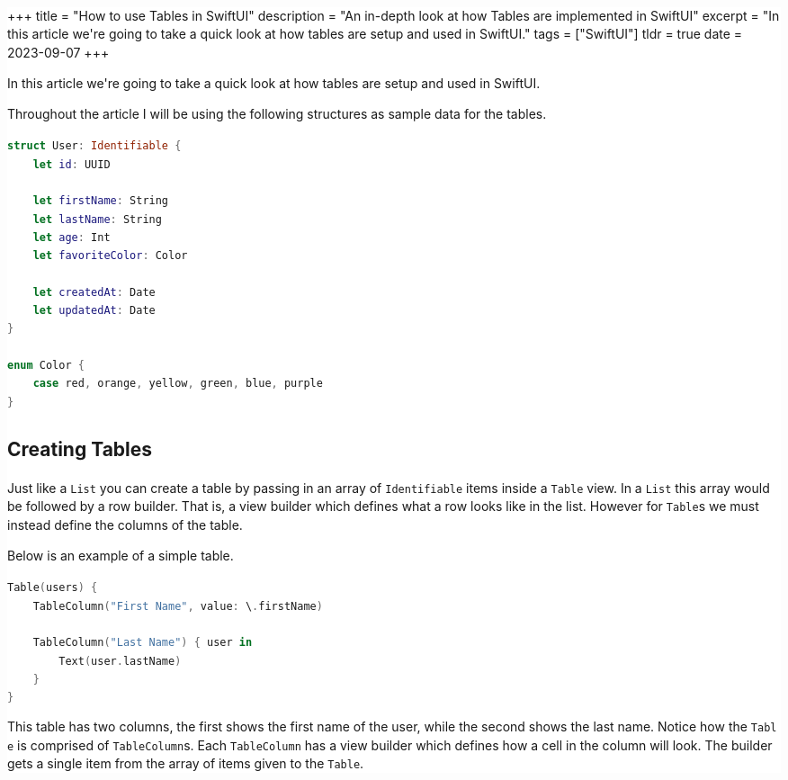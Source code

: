 +++
title = "How to use Tables in SwiftUI"
description = "An in-depth look at how Tables are implemented in SwiftUI"
excerpt = "In this article we're going to take a quick look at how tables are setup and used in SwiftUI."
tags = ["SwiftUI"]
tldr = true
date = 2023-09-07
+++

In this article we're going to take a quick look at how tables are setup and used in SwiftUI.

Throughout the article I will be using the following structures as sample data for the tables.

```swift
struct User: Identifiable {
    let id: UUID

    let firstName: String
    let lastName: String
    let age: Int
    let favoriteColor: Color

    let createdAt: Date
    let updatedAt: Date
}

enum Color {
    case red, orange, yellow, green, blue, purple
}
```

## Creating Tables

Just like a `List` you can create a table by passing in an array of `Identifiable` items inside a `Table` view. In a `List` this array would be followed by a row builder. That is, a view builder which defines what a row looks like in the list. However for `Table`s we must instead define the columns of the table.

Below is an example of a simple table.

```swift
Table(users) {
    TableColumn("First Name", value: \.firstName)

    TableColumn("Last Name") { user in
        Text(user.lastName)
    }
}
```

This table has two columns, the first shows the first name of the user, while the second shows the last name. Notice how the `Table` is comprised of `TableColumn`s. Each `TableColumn` has a view builder which defines how a cell in the column will look. The builder gets a single item from the array of items given to the `Table`.
